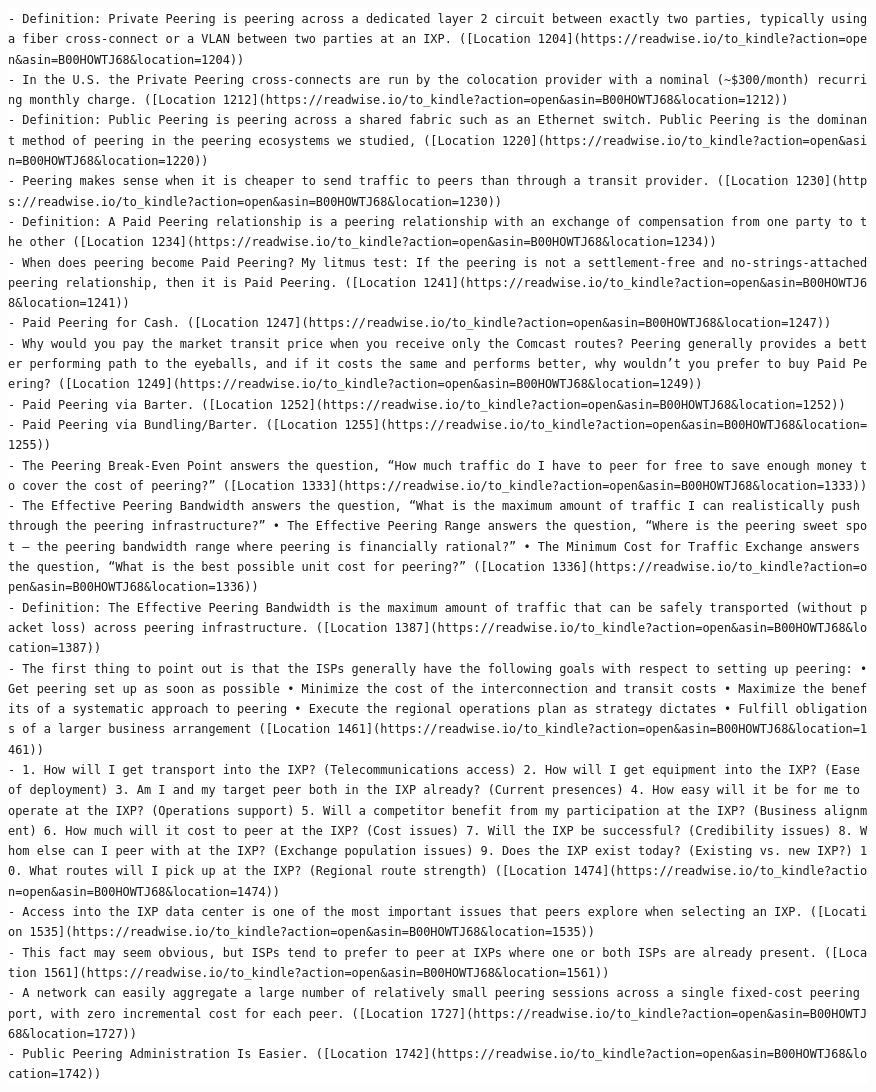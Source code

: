     - Definition: Private Peering is peering across a dedicated layer 2 circuit between exactly two parties, typically using a fiber cross-connect or a VLAN between two parties at an IXP. ([Location 1204](https://readwise.io/to_kindle?action=open&asin=B00HOWTJ68&location=1204))
    - In the U.S. the Private Peering cross-connects are run by the colocation provider with a nominal (~$300/month) recurring monthly charge. ([Location 1212](https://readwise.io/to_kindle?action=open&asin=B00HOWTJ68&location=1212))
    - Definition: Public Peering is peering across a shared fabric such as an Ethernet switch. Public Peering is the dominant method of peering in the peering ecosystems we studied, ([Location 1220](https://readwise.io/to_kindle?action=open&asin=B00HOWTJ68&location=1220))
    - Peering makes sense when it is cheaper to send traffic to peers than through a transit provider. ([Location 1230](https://readwise.io/to_kindle?action=open&asin=B00HOWTJ68&location=1230))
    - Definition: A Paid Peering relationship is a peering relationship with an exchange of compensation from one party to the other ([Location 1234](https://readwise.io/to_kindle?action=open&asin=B00HOWTJ68&location=1234))
    - When does peering become Paid Peering? My litmus test: If the peering is not a settlement-free and no-strings-attached peering relationship, then it is Paid Peering. ([Location 1241](https://readwise.io/to_kindle?action=open&asin=B00HOWTJ68&location=1241))
    - Paid Peering for Cash. ([Location 1247](https://readwise.io/to_kindle?action=open&asin=B00HOWTJ68&location=1247))
    - Why would you pay the market transit price when you receive only the Comcast routes? Peering generally provides a better performing path to the eyeballs, and if it costs the same and performs better, why wouldn’t you prefer to buy Paid Peering? ([Location 1249](https://readwise.io/to_kindle?action=open&asin=B00HOWTJ68&location=1249))
    - Paid Peering via Barter. ([Location 1252](https://readwise.io/to_kindle?action=open&asin=B00HOWTJ68&location=1252))
    - Paid Peering via Bundling/Barter. ([Location 1255](https://readwise.io/to_kindle?action=open&asin=B00HOWTJ68&location=1255))
    - The Peering Break-Even Point answers the question, “How much traffic do I have to peer for free to save enough money to cover the cost of peering?” ([Location 1333](https://readwise.io/to_kindle?action=open&asin=B00HOWTJ68&location=1333))
    - The Effective Peering Bandwidth answers the question, “What is the maximum amount of traffic I can realistically push through the peering infrastructure?” • The Effective Peering Range answers the question, “Where is the peering sweet spot – the peering bandwidth range where peering is financially rational?” • The Minimum Cost for Traffic Exchange answers the question, “What is the best possible unit cost for peering?” ([Location 1336](https://readwise.io/to_kindle?action=open&asin=B00HOWTJ68&location=1336))
    - Definition: The Effective Peering Bandwidth is the maximum amount of traffic that can be safely transported (without packet loss) across peering infrastructure. ([Location 1387](https://readwise.io/to_kindle?action=open&asin=B00HOWTJ68&location=1387))
    - The first thing to point out is that the ISPs generally have the following goals with respect to setting up peering: • Get peering set up as soon as possible • Minimize the cost of the interconnection and transit costs • Maximize the benefits of a systematic approach to peering • Execute the regional operations plan as strategy dictates • Fulfill obligations of a larger business arrangement ([Location 1461](https://readwise.io/to_kindle?action=open&asin=B00HOWTJ68&location=1461))
    - 1. How will I get transport into the IXP? (Telecommunications access) 2. How will I get equipment into the IXP? (Ease of deployment) 3. Am I and my target peer both in the IXP already? (Current presences) 4. How easy will it be for me to operate at the IXP? (Operations support) 5. Will a competitor benefit from my participation at the IXP? (Business alignment) 6. How much will it cost to peer at the IXP? (Cost issues) 7. Will the IXP be successful? (Credibility issues) 8. Whom else can I peer with at the IXP? (Exchange population issues) 9. Does the IXP exist today? (Existing vs. new IXP?) 10. What routes will I pick up at the IXP? (Regional route strength) ([Location 1474](https://readwise.io/to_kindle?action=open&asin=B00HOWTJ68&location=1474))
    - Access into the IXP data center is one of the most important issues that peers explore when selecting an IXP. ([Location 1535](https://readwise.io/to_kindle?action=open&asin=B00HOWTJ68&location=1535))
    - This fact may seem obvious, but ISPs tend to prefer to peer at IXPs where one or both ISPs are already present. ([Location 1561](https://readwise.io/to_kindle?action=open&asin=B00HOWTJ68&location=1561))
    - A network can easily aggregate a large number of relatively small peering sessions across a single fixed-cost peering port, with zero incremental cost for each peer. ([Location 1727](https://readwise.io/to_kindle?action=open&asin=B00HOWTJ68&location=1727))
    - Public Peering Administration Is Easier. ([Location 1742](https://readwise.io/to_kindle?action=open&asin=B00HOWTJ68&location=1742))